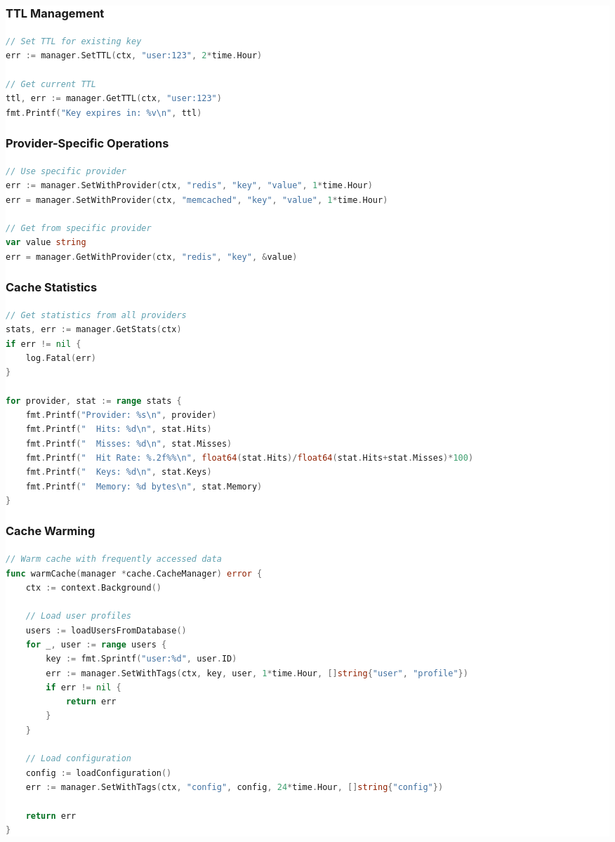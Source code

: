 ### TTL Management

```go
// Set TTL for existing key
err := manager.SetTTL(ctx, "user:123", 2*time.Hour)

// Get current TTL
ttl, err := manager.GetTTL(ctx, "user:123")
fmt.Printf("Key expires in: %v\n", ttl)
```

### Provider-Specific Operations

```go
// Use specific provider
err := manager.SetWithProvider(ctx, "redis", "key", "value", 1*time.Hour)
err = manager.SetWithProvider(ctx, "memcached", "key", "value", 1*time.Hour)

// Get from specific provider
var value string
err = manager.GetWithProvider(ctx, "redis", "key", &value)
```

### Cache Statistics

```go
// Get statistics from all providers
stats, err := manager.GetStats(ctx)
if err != nil {
    log.Fatal(err)
}

for provider, stat := range stats {
    fmt.Printf("Provider: %s\n", provider)
    fmt.Printf("  Hits: %d\n", stat.Hits)
    fmt.Printf("  Misses: %d\n", stat.Misses)
    fmt.Printf("  Hit Rate: %.2f%%\n", float64(stat.Hits)/float64(stat.Hits+stat.Misses)*100)
    fmt.Printf("  Keys: %d\n", stat.Keys)
    fmt.Printf("  Memory: %d bytes\n", stat.Memory)
}
```

### Cache Warming

```go
// Warm cache with frequently accessed data
func warmCache(manager *cache.CacheManager) error {
    ctx := context.Background()
    
    // Load user profiles
    users := loadUsersFromDatabase()
    for _, user := range users {
        key := fmt.Sprintf("user:%d", user.ID)
        err := manager.SetWithTags(ctx, key, user, 1*time.Hour, []string{"user", "profile"})
        if err != nil {
            return err
        }
    }
    
    // Load configuration
    config := loadConfiguration()
    err := manager.SetWithTags(ctx, "config", config, 24*time.Hour, []string{"config"})
    
    return err
}
```